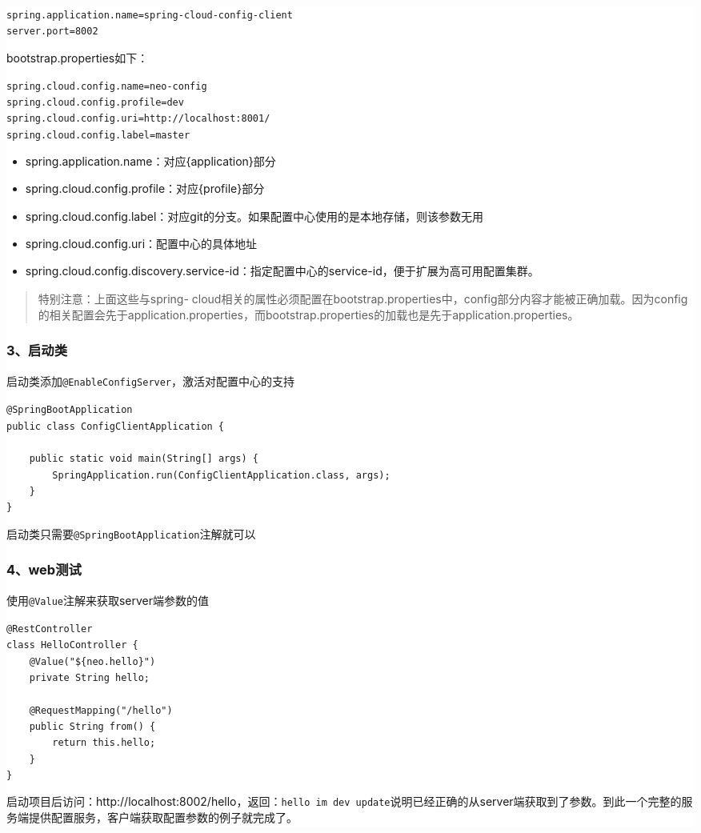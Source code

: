     
    spring.application.name=spring-cloud-config-client
    server.port=8002

bootstrap.properties如下：

    
    
    spring.cloud.config.name=neo-config
    spring.cloud.config.profile=dev
    spring.cloud.config.uri=http://localhost:8001/
    spring.cloud.config.label=master

  * spring.application.name：对应{application}部分  

  * spring.cloud.config.profile：对应{profile}部分  

  * spring.cloud.config.label：对应git的分支。如果配置中心使用的是本地存储，则该参数无用
  * spring.cloud.config.uri：配置中心的具体地址
  * spring.cloud.config.discovery.service-id：指定配置中心的service-id，便于扩展为高可用配置集群。

> 特别注意：上面这些与spring-
cloud相关的属性必须配置在bootstrap.properties中，config部分内容才能被正确加载。因为config的相关配置会先于application.properties，而bootstrap.properties的加载也是先于application.properties。

### 3、启动类

启动类添加`@EnableConfigServer`，激活对配置中心的支持

    
    
    @SpringBootApplication
    public class ConfigClientApplication {
    
        public static void main(String[] args) {
            SpringApplication.run(ConfigClientApplication.class, args);
        }
    }

启动类只需要`@SpringBootApplication`注解就可以

### 4、web测试

使用`@Value`注解来获取server端参数的值

    
    
    @RestController
    class HelloController {
        @Value("${neo.hello}")
        private String hello;
    
        @RequestMapping("/hello")
        public String from() {
            return this.hello;
        }
    }

启动项目后访问：http://localhost:8002/hello，返回：`hello im dev
update`说明已经正确的从server端获取到了参数。到此一个完整的服务端提供配置服务，客户端获取配置参数的例子就完成了。  
  